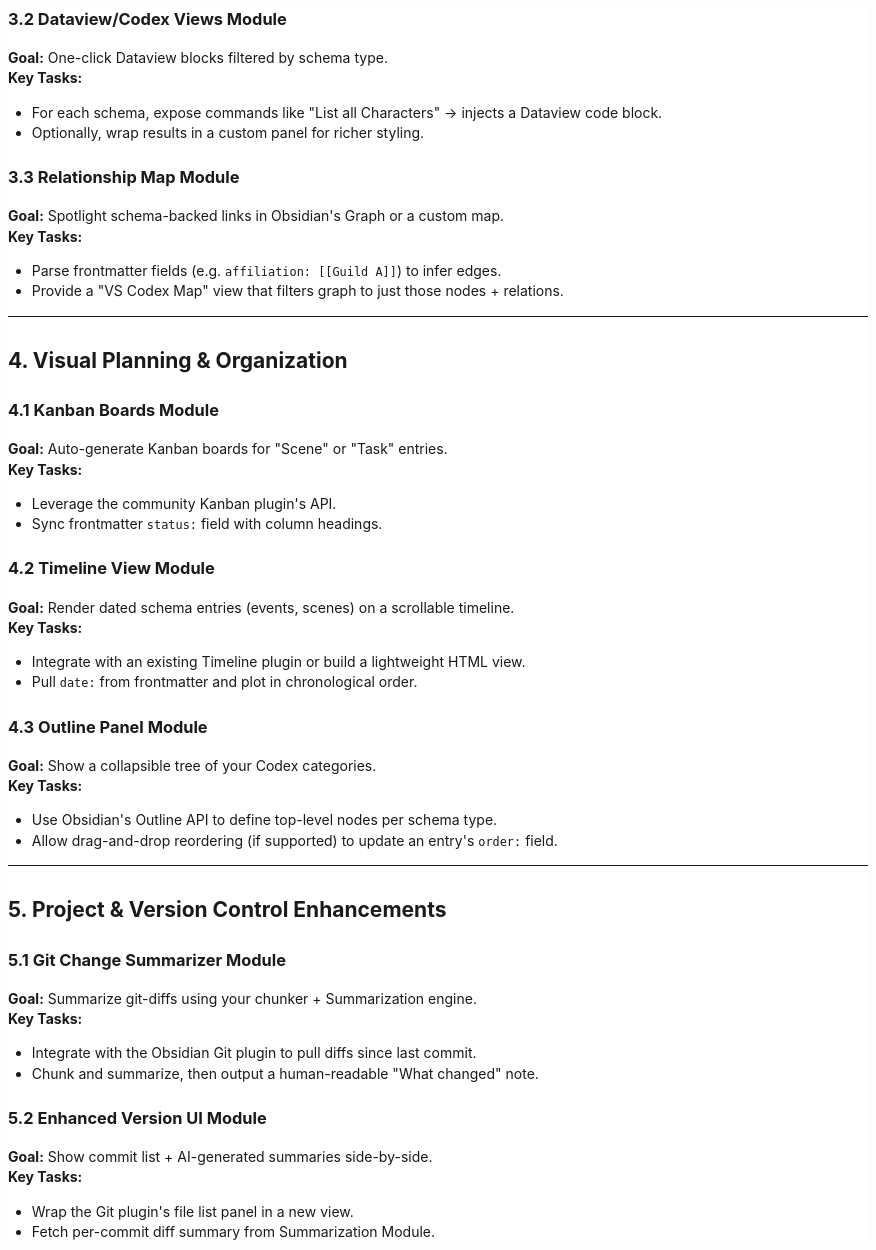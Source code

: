 ### 3.2 Dataview/Codex Views Module  
**Goal:** One-click Dataview blocks filtered by schema type.  
**Key Tasks:**  
- For each schema, expose commands like "List all Characters" → injects a Dataview code block.  
- Optionally, wrap results in a custom panel for richer styling.

### 3.3 Relationship Map Module  
**Goal:** Spotlight schema-backed links in Obsidian's Graph or a custom map.  
**Key Tasks:**  
- Parse frontmatter fields (e.g. `affiliation: [[Guild A]]`) to infer edges.  
- Provide a "VS Codex Map" view that filters graph to just those nodes + relations.

---

## 4. Visual Planning & Organization

### 4.1 Kanban Boards Module  
**Goal:** Auto-generate Kanban boards for "Scene" or "Task" entries.  
**Key Tasks:**  
- Leverage the community Kanban plugin's API.  
- Sync frontmatter `status:` field with column headings.

### 4.2 Timeline View Module  
**Goal:** Render dated schema entries (events, scenes) on a scrollable timeline.  
**Key Tasks:**  
- Integrate with an existing Timeline plugin or build a lightweight HTML view.  
- Pull `date:` from frontmatter and plot in chronological order.

### 4.3 Outline Panel Module  
**Goal:** Show a collapsible tree of your Codex categories.  
**Key Tasks:**  
- Use Obsidian's Outline API to define top-level nodes per schema type.  
- Allow drag-and-drop reordering (if supported) to update an entry's `order:` field.

---

## 5. Project & Version Control Enhancements

### 5.1 Git Change Summarizer Module  
**Goal:** Summarize git-diffs using your chunker + Summarization engine.  
**Key Tasks:**  
- Integrate with the Obsidian Git plugin to pull diffs since last commit.  
- Chunk and summarize, then output a human-readable "What changed" note.

### 5.2 Enhanced Version UI Module  
**Goal:** Show commit list + AI-generated summaries side-by-side.  
**Key Tasks:**  
- Wrap the Git plugin's file list panel in a new view.  
- Fetch per-commit diff summary from Summarization Module.
